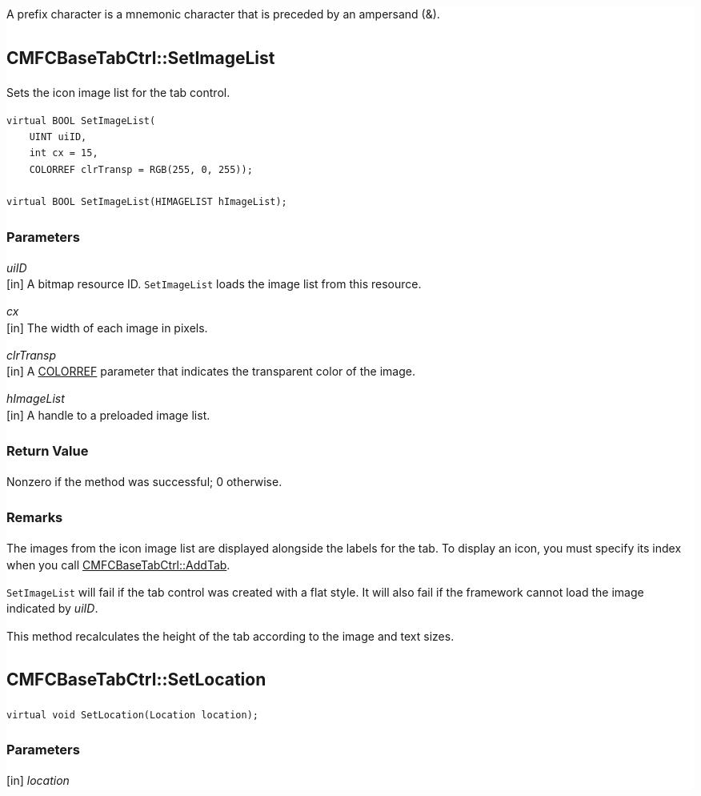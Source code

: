 A prefix character is a mnemonic character that is preceded by an ampersand (&).

## <a name="setimagelist"></a> CMFCBaseTabCtrl::SetImageList

Sets the icon image list for the tab control.

```
virtual BOOL SetImageList(
    UINT uiID,
    int cx = 15,
    COLORREF clrTransp = RGB(255, 0, 255));

virtual BOOL SetImageList(HIMAGELIST hImageList);
```

### Parameters

*uiID*<br/>
[in] A bitmap resource ID. `SetImageList` loads the image list from this resource.

*cx*<br/>
[in] The width of each image in pixels.

*clrTransp*<br/>
[in] A [COLORREF](/windows/win32/gdi/colorref) parameter that indicates the transparent color of the image.

*hImageList*<br/>
[in] A handle to a preloaded image list.

### Return Value

Nonzero if the method was successful; 0 otherwise.

### Remarks

The images from the icon image list are displayed alongside the labels for the tab. To display an icon, you must specify its index when you call [CMFCBaseTabCtrl::AddTab](#addtab).

`SetImageList` will fail if the tab control was created with a flat style. It will also fail if the framework cannot load the image indicated by *uiID*.

This method recalculates the height of the tab according to the image and text sizes.

## <a name="setlocation"></a> CMFCBaseTabCtrl::SetLocation

```
virtual void SetLocation(Location location);
```

### Parameters

[in] *location*<br/>
